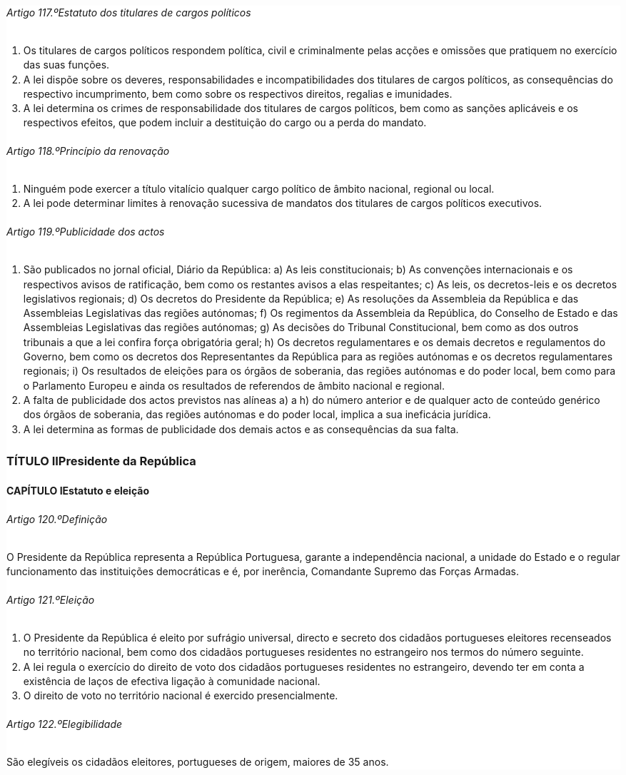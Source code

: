 ###### Artigo 117.ºEstatuto dos titulares de cargos políticos
1. Os titulares de cargos políticos respondem política, civil e criminalmente pelas acções e omissões que pratiquem no exercício das suas funções.
2. A lei dispõe sobre os deveres, responsabilidades e incompatibilidades dos titulares de cargos políticos, as consequências do respectivo incumprimento, bem como sobre os respectivos direitos, regalias e imunidades.
3. A lei determina os crimes de responsabilidade dos titulares de cargos políticos, bem como as sanções aplicáveis e os respectivos efeitos, que podem incluir a destituição do cargo ou a perda do mandato.

###### Artigo 118.ºPrincípio da renovação
1. Ninguém pode exercer a título vitalício qualquer cargo político de âmbito nacional, regional ou local.
2. A lei pode determinar limites à renovação sucessiva de mandatos dos titulares de cargos políticos executivos.

###### Artigo 119.ºPublicidade dos actos
1. São publicados no jornal oficial, Diário da República:
a) As leis constitucionais; b) As convenções internacionais e os respectivos avisos de ratificação, bem como os restantes avisos a elas respeitantes; c) As leis, os decretos-leis e os decretos legislativos regionais; d) Os decretos do Presidente da República; e) As resoluções da Assembleia da República e das Assembleias Legislativas das regiões autónomas; f) Os regimentos da Assembleia da República, do Conselho de Estado e das Assembleias Legislativas das regiões autónomas; g) As decisões do Tribunal Constitucional, bem como as dos outros tribunais a que a lei confira força obrigatória geral; h) Os decretos regulamentares e os demais decretos e regulamentos do Governo, bem como os decretos dos Representantes da República para as regiões autónomas e os decretos regulamentares regionais; i) Os resultados de eleições para os órgãos de soberania, das regiões autónomas e do poder local, bem como para o Parlamento Europeu e ainda os resultados de referendos de âmbito nacional e regional.
2. A falta de publicidade dos actos previstos nas alíneas a) a h) do número anterior e de qualquer acto de conteúdo genérico dos órgãos de soberania, das regiões autónomas e do poder local, implica a sua ineficácia jurídica.
3. A lei determina as formas de publicidade dos demais actos e as consequências da sua falta.

### TÍTULO IIPresidente da República

#### CAPÍTULO IEstatuto e eleição

###### Artigo 120.ºDefinição
O Presidente da República representa a República Portuguesa, garante a independência nacional, a unidade do Estado e o regular funcionamento das instituições democráticas e é, por inerência, Comandante Supremo das Forças Armadas.

###### Artigo 121.ºEleição
1. O Presidente da República é eleito por sufrágio universal, directo e secreto dos cidadãos portugueses eleitores recenseados no território nacional, bem como dos cidadãos portugueses residentes no estrangeiro nos termos do número seguinte.
2. A lei regula o exercício do direito de voto dos cidadãos portugueses residentes no estrangeiro, devendo ter em conta a existência de laços de efectiva ligação à comunidade nacional.
3. O direito de voto no território nacional é exercido presencialmente.

###### Artigo 122.ºElegibilidade
São elegíveis os cidadãos eleitores, portugueses de origem, maiores de 35 anos.
